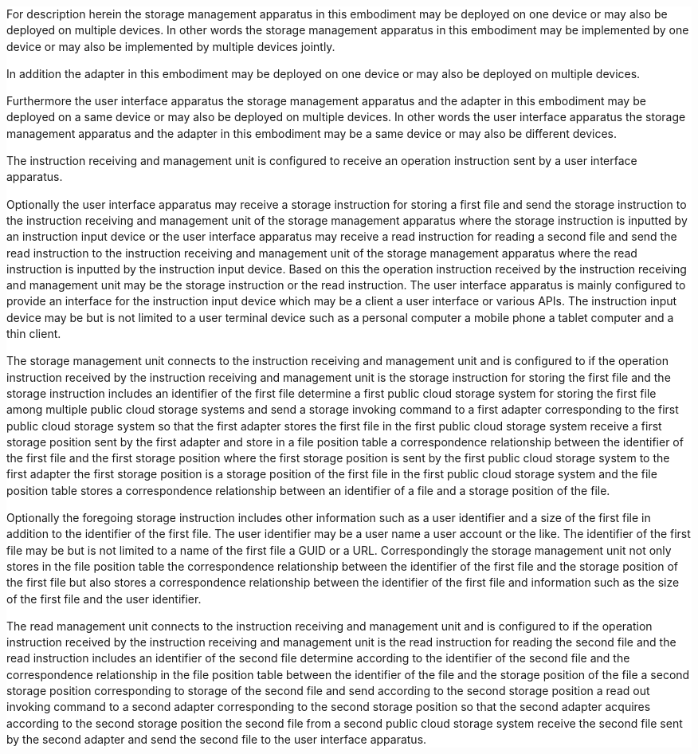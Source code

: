 For description herein the storage management apparatus in this embodiment may be deployed on one device or may also be deployed on multiple devices. In other words the storage management apparatus in this embodiment may be implemented by one device or may also be implemented by multiple devices jointly.

In addition the adapter in this embodiment may be deployed on one device or may also be deployed on multiple devices.

Furthermore the user interface apparatus the storage management apparatus and the adapter in this embodiment may be deployed on a same device or may also be deployed on multiple devices. In other words the user interface apparatus the storage management apparatus and the adapter in this embodiment may be a same device or may also be different devices.

The instruction receiving and management unit is configured to receive an operation instruction sent by a user interface apparatus.

Optionally the user interface apparatus may receive a storage instruction for storing a first file and send the storage instruction to the instruction receiving and management unit of the storage management apparatus where the storage instruction is inputted by an instruction input device or the user interface apparatus may receive a read instruction for reading a second file and send the read instruction to the instruction receiving and management unit of the storage management apparatus where the read instruction is inputted by the instruction input device. Based on this the operation instruction received by the instruction receiving and management unit may be the storage instruction or the read instruction. The user interface apparatus is mainly configured to provide an interface for the instruction input device which may be a client a user interface or various APIs. The instruction input device may be but is not limited to a user terminal device such as a personal computer a mobile phone a tablet computer and a thin client.

The storage management unit connects to the instruction receiving and management unit and is configured to if the operation instruction received by the instruction receiving and management unit is the storage instruction for storing the first file and the storage instruction includes an identifier of the first file determine a first public cloud storage system for storing the first file among multiple public cloud storage systems and send a storage invoking command to a first adapter corresponding to the first public cloud storage system so that the first adapter stores the first file in the first public cloud storage system receive a first storage position sent by the first adapter and store in a file position table a correspondence relationship between the identifier of the first file and the first storage position where the first storage position is sent by the first public cloud storage system to the first adapter the first storage position is a storage position of the first file in the first public cloud storage system and the file position table stores a correspondence relationship between an identifier of a file and a storage position of the file.

Optionally the foregoing storage instruction includes other information such as a user identifier and a size of the first file in addition to the identifier of the first file. The user identifier may be a user name a user account or the like. The identifier of the first file may be but is not limited to a name of the first file a GUID or a URL. Correspondingly the storage management unit not only stores in the file position table the correspondence relationship between the identifier of the first file and the storage position of the first file but also stores a correspondence relationship between the identifier of the first file and information such as the size of the first file and the user identifier.

The read management unit connects to the instruction receiving and management unit and is configured to if the operation instruction received by the instruction receiving and management unit is the read instruction for reading the second file and the read instruction includes an identifier of the second file determine according to the identifier of the second file and the correspondence relationship in the file position table between the identifier of the file and the storage position of the file a second storage position corresponding to storage of the second file and send according to the second storage position a read out invoking command to a second adapter corresponding to the second storage position so that the second adapter acquires according to the second storage position the second file from a second public cloud storage system receive the second file sent by the second adapter and send the second file to the user interface apparatus.
